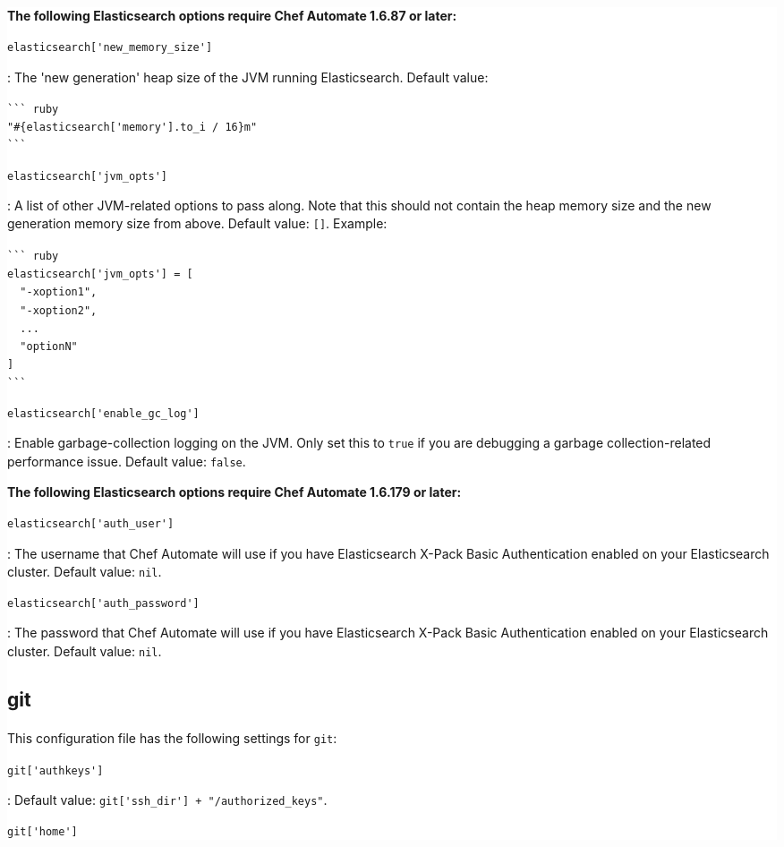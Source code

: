 **The following Elasticsearch options require Chef Automate 1.6.87 or
later:**

`elasticsearch['new_memory_size']`

:   The 'new generation' heap size of the JVM running Elasticsearch.
    Default value:

    ``` ruby
    "#{elasticsearch['memory'].to_i / 16}m"
    ```

`elasticsearch['jvm_opts']`

:   A list of other JVM-related options to pass along. Note that this
    should not contain the heap memory size and the new generation
    memory size from above. Default value: `[]`. Example:

    ``` ruby
    elasticsearch['jvm_opts'] = [
      "-xoption1",
      "-xoption2",
      ...
      "optionN"
    ]
    ```

`elasticsearch['enable_gc_log']`

:   Enable garbage-collection logging on the JVM. Only set this to
    `true` if you are debugging a garbage collection-related performance
    issue. Default value: `false`.

**The following Elasticsearch options require Chef Automate 1.6.179 or
later:**

`elasticsearch['auth_user']`

:   The username that Chef Automate will use if you have Elasticsearch
    X-Pack Basic Authentication enabled on your Elasticsearch cluster.
    Default value: `nil`.

`elasticsearch['auth_password']`

:   The password that Chef Automate will use if you have Elasticsearch
    X-Pack Basic Authentication enabled on your Elasticsearch cluster.
    Default value: `nil`.

git
---

This configuration file has the following settings for `git`:

`git['authkeys']`

:   Default value: `git['ssh_dir'] + "/authorized_keys"`.

`git['home']`

